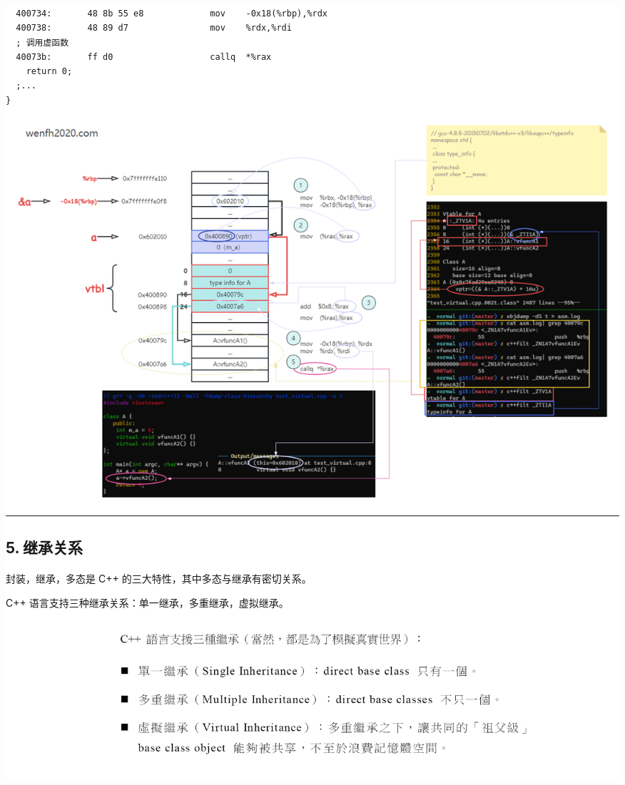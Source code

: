 ```shell
  400734:       48 8b 55 e8             mov    -0x18(%rbp),%rdx
  400738:       48 89 d7                mov    %rdx,%rdi
  ; 调用虚函数
  40073b:       ff d0                   callq  *%rax
    return 0;
  ;...
}
```

<div align=center><img src="/images/2023/2023-02-25-17-36-07.png" data-action="zoom"/></div>

---

## 5. 继承关系

封装，继承，多态是 C++ 的三大特性，其中多态与继承有密切关系。

C++ 语言支持三种继承关系：单一继承，多重继承，虚拟继承。

<div align=center><img src="/images/2023/2023-02-25-11-37-39.png" data-action="zoom" width="80%"/></div>
